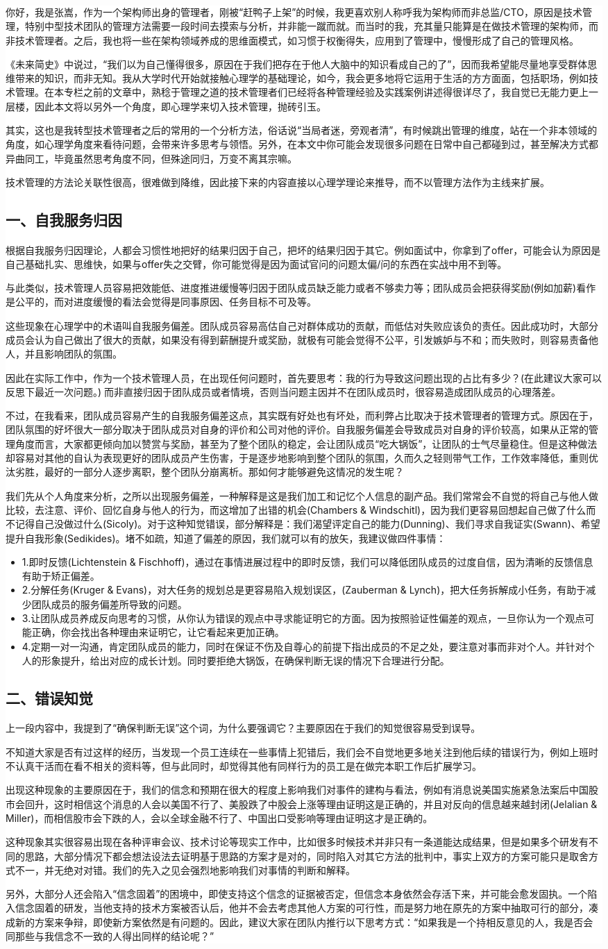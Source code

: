 你好，我是张嵩，作为一个架构师出身的管理者，刚被“赶鸭子上架”的时候，我更喜欢别人称呼我为架构师而非总监/CTO，原因是技术管理，特别中型技术团队的管理方法需要一段时间去摸索与分析，并非能一蹴而就。而当时的我，充其量只能算是在做技术管理的架构师，而非技术管理者。之后，我也将一些在架构领域养成的思维面模式，如习惯于权衡得失，应用到了管理中，慢慢形成了自己的管理风格。

《未来简史》中说过，“我们以为自己懂得很多，原因在于我们把存在于他人大脑中的知识看成自己的了”，因而我希望能尽量地享受群体思维带来的知识，而非无知。我从大学时代开始就接触心理学的基础理论，如今，我会更多地将它运用于生活的方方面面，包括职场，例如技术管理。在本专栏之前的文章中，熟稔于管理之道的技术管理者们已经将各种管理经验及实践案例讲述得很详尽了，我自觉已无能力更上一层楼，因此本文将以另外一个角度，即心理学来切入技术管理，抛砖引玉。

其实，这也是我转型技术管理者之后的常用的一个分析方法，俗话说“当局者迷，旁观者清”，有时候跳出管理的维度，站在一个非本领域的角度，如心理学角度来看待问题，会带来许多思考与领悟。另外，在本文中你可能会发现很多问题在日常中自己都碰到过，甚至解决方式都异曲同工，毕竟虽然思考角度不同，但殊途同归，万变不离其宗嘛。

技术管理的方法论关联性很高，很难做到降维，因此接下来的内容直接以心理学理论来推导，而不以管理方法作为主线来扩展。

## 一、自我服务归因

根据自我服务归因理论，人都会习惯性地把好的结果归因于自己，把坏的结果归因于其它。例如面试中，你拿到了offer，可能会认为原因是自己基础扎实、思维快，如果与offer失之交臂，你可能觉得是因为面试官问的问题太偏/问的东西在实战中用不到等。

与此类似，技术管理人员容易把效能低、进度推进缓慢等归因于团队成员缺乏能力或者不够卖力等；团队成员会把获得奖励(例如加薪)看作是公平的，而对进度缓慢的看法会觉得是同事原因、任务目标不可及等。

这些现象在心理学中的术语叫自我服务偏差。团队成员容易高估自己对群体成功的贡献，而低估对失败应该负的责任。因此成功时，大部分成员会认为自己做出了很大的贡献，如果没有得到薪酬提升或奖励，就极有可能会觉得不公平，引发嫉妒与不和；而失败时，则容易责备他人，并且影响团队的氛围。

因此在实际工作中，作为一个技术管理人员，在出现任何问题时，首先要思考：我的行为导致这问题出现的占比有多少？(在此建议大家可以反思下最近一次问题。) 而非直接归因于团队成员或者情境，否则当问题主因并不在团队成员时，很容易造成团队成员的心理落差。

不过，在我看来，团队成员容易产生的自我服务偏差这点，其实既有好处也有坏处，而利弊占比取决于技术管理者的管理方式。原因在于，团队氛围的好坏很大一部分取决于团队成员对自身的评价和公司对他的评价。自我服务偏差会导致成员对自身的评价较高，如果从正常的管理角度而言，大家都更倾向加以赞赏与奖励，甚至为了整个团队的稳定，会让团队成员“吃大锅饭”，让团队的士气尽量稳住。但是这种做法却容易对其他的自认为表现更好的团队成员产生伤害，于是逐步地影响到整个团队的氛围，久而久之轻则带气工作，工作效率降低，重则优汰劣胜，最好的一部分人逐步离职，整个团队分崩离析。那如何才能够避免这情况的发生呢？

我们先从个人角度来分析，之所以出现服务偏差，一种解释是这是我们加工和记忆个人信息的副产品。我们常常会不自觉的将自己与他人做比较，去注意、评价、回忆自身与他人的行为，而这增加了出错的机会(Chambers &amp; Windschitl)，因为我们更容易回想起自己做了什么而不记得自己没做过什么(Sicoly)。对于这种知觉错误，部分解释是：我们渴望评定自己的能力(Dunning)、我们寻求自我证实(Swann)、希望提升自我形象(Sedikides)。堵不如疏，知道了偏差的原因，我们就可以有的放矢，我建议做四件事情：

- 1.即时反馈(Lichtenstein &amp; Fischhoff)，通过在事情进展过程中的即时反馈，我们可以降低团队成员的过度自信，因为清晰的反馈信息有助于矫正偏差。
- 2.分解任务(Kruger &amp; Evans)，对大任务的规划总是更容易陷入规划误区，(Zauberman &amp; Lynch)，把大任务拆解成小任务，有助于减少团队成员的服务偏差所导致的问题。
- 3.让团队成员养成反向思考的习惯，从你认为错误的观点中寻求能证明它的方面。因为按照验证性偏差的观点，一旦你认为一个观点可能正确，你会找出各种理由来证明它，让它看起来更加正确。
- 4.定期一对一沟通，肯定团队成员的能力，同时在保证不伤及自尊心的前提下指出成员的不足之处，要注意对事而非对个人。并针对个人的形象提升，给出对应的成长计划。同时要拒绝大锅饭，在确保判断无误的情况下合理进行分配。

## 二、错误知觉

上一段内容中，我提到了“确保判断无误”这个词，为什么要强调它？主要原因在于我们的知觉很容易受到误导。

不知道大家是否有过这样的经历，当发现一个员工连续在一些事情上犯错后，我们会不自觉地更多地关注到他后续的错误行为，例如上班时不认真干活而在看不相关的资料等，但与此同时，却觉得其他有同样行为的员工是在做完本职工作后扩展学习。

出现这种现象的主要原因在于，我们的信念和预期在很大的程度上影响我们对事件的建构与看法，例如有消息说美国实施紧急法案后中国股市会回升，这时相信这个消息的人会以美国不行了、美股跌了中股会上涨等理由证明这是正确的，并且对反向的信息越来越封闭(Jelalian &amp; Miller)，而相信股市会下跌的人，会以全球金融不行了、中国出口受影响等理由证明这才是正确的。

这种现象其实很容易出现在各种评审会议、技术讨论等现实工作中，比如很多时候技术并非只有一条道能达成结果，但是如果多个研发有不同的思路，大部分情况下都会想法设法去证明基于思路的方案才是对的，同时陷入对其它方法的批判中，事实上双方的方案可能只是取舍方式不一，并无绝对对错。我们的先入之见会强烈地影响我们对事情的判断和解释。

另外，大部分人还会陷入“信念固着”的困境中，即使支持这个信念的证据被否定，但信念本身依然会存活下来，并可能会愈发固执。一个陷入信念固着的研发，当他支持的技术方案被否认后，他并不会去考虑其他人方案的可行性，而是努力地在原先的方案中抽取可行的部分，凑成新的方案来争辩，即使新方案依然是有问题的。因此，建议大家在团队内推行以下思考方式：“如果我是一个持相反意见的人，我是否会同那些与我信念不一致的人得出同样的结论呢？”
